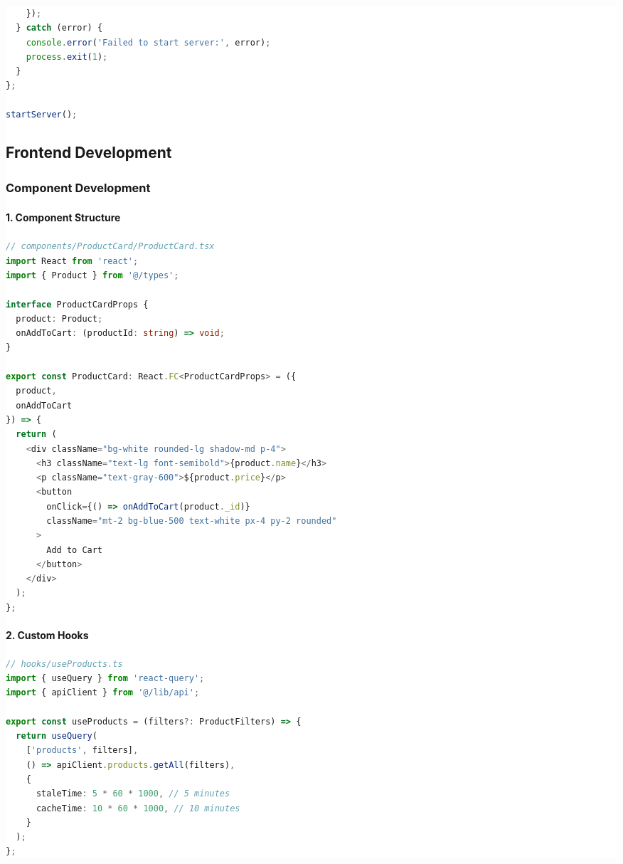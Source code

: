 ```typescript
    });
  } catch (error) {
    console.error('Failed to start server:', error);
    process.exit(1);
  }
};

startServer();
```

## Frontend Development

### Component Development

#### 1. Component Structure
```typescript
// components/ProductCard/ProductCard.tsx
import React from 'react';
import { Product } from '@/types';

interface ProductCardProps {
  product: Product;
  onAddToCart: (productId: string) => void;
}

export const ProductCard: React.FC<ProductCardProps> = ({
  product,
  onAddToCart
}) => {
  return (
    <div className="bg-white rounded-lg shadow-md p-4">
      <h3 className="text-lg font-semibold">{product.name}</h3>
      <p className="text-gray-600">${product.price}</p>
      <button
        onClick={() => onAddToCart(product._id)}
        className="mt-2 bg-blue-500 text-white px-4 py-2 rounded"
      >
        Add to Cart
      </button>
    </div>
  );
};
```

#### 2. Custom Hooks
```typescript
// hooks/useProducts.ts
import { useQuery } from 'react-query';
import { apiClient } from '@/lib/api';

export const useProducts = (filters?: ProductFilters) => {
  return useQuery(
    ['products', filters],
    () => apiClient.products.getAll(filters),
    {
      staleTime: 5 * 60 * 1000, // 5 minutes
      cacheTime: 10 * 60 * 1000, // 10 minutes
    }
  );
};
```

